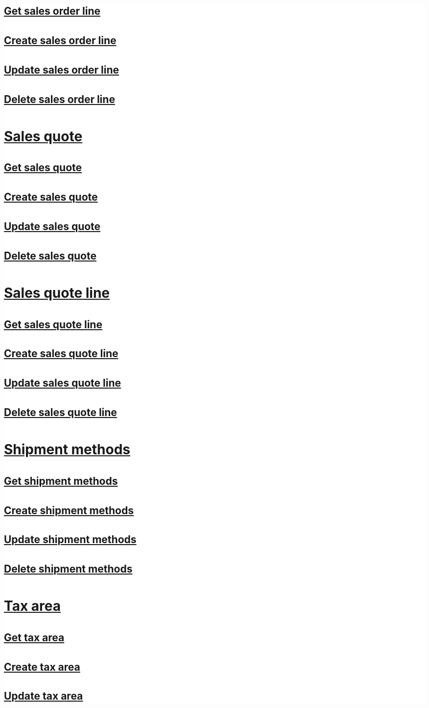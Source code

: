 ## [Get sales order line](api/dynamics_salesorderline_get.md)
## [Create sales order line](api/dynamics_create_salesorderline.md)
## [Update sales order line](api/dynamics_salesorderline_update.md)
## [Delete sales order line](api/dynamics_salesorderline_delete.md)
# [Sales quote](resources/dynamics_salesquote.md)
## [Get sales quote](api/dynamics_salesquote_get.md)
## [Create sales quote](api/dynamics_create_salesquote.md)
## [Update sales quote](api/dynamics_salesquote_update.md)
## [Delete sales quote](api/dynamics_salesquote_delete.md)
# [Sales quote line](resources/dynamics_salesquoteline.md)
## [Get sales quote line](api/dynamics_salesquoteline_get.md)
## [Create sales quote line](api/dynamics_create_salesquoteline.md)
## [Update sales quote line](api/dynamics_salesquoteline_update.md)
## [Delete sales quote line](api/dynamics_salesquoteline_delete.md)
# [Shipment methods](resources/dynamics_shipmentmethods.md)
## [Get shipment methods](api/dynamics_shipmentmethods_get.md)
## [Create shipment methods](api/dynamics_create_shipmentmethods.md)
## [Update shipment methods](api/dynamics_shipmentmethods_update.md)
## [Delete shipment methods](api/dynamics_shipmentmethods_delete.md)
# [Tax area](resources/dynamics_taxarea.md)
## [Get tax area](api/dynamics_taxarea_get.md)
## [Create tax area](api/dynamics_create_taxarea.md)
## [Update tax area](api/dynamics_taxarea_update.md)